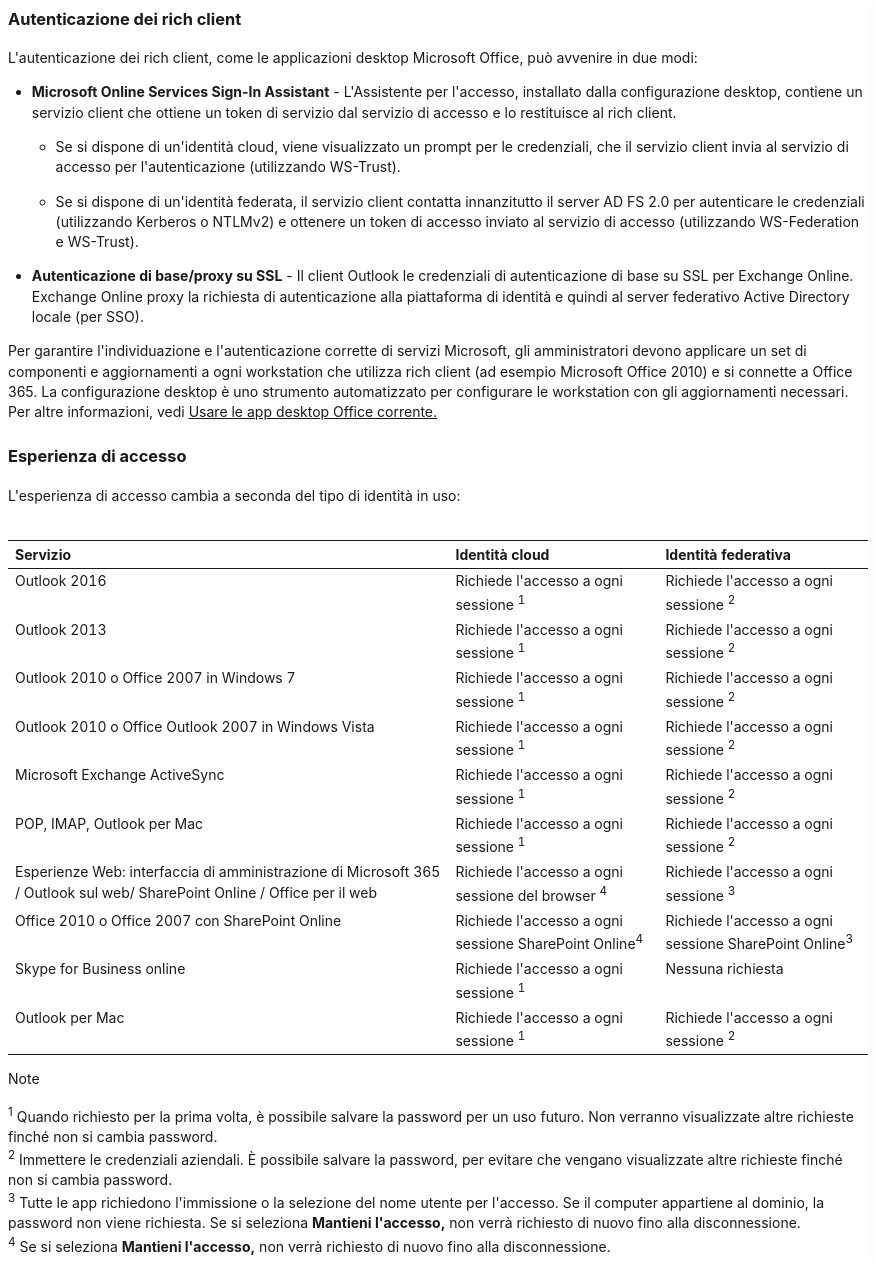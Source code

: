 ### <a name="rich-client-authentication"></a>Autenticazione dei rich client

L'autenticazione dei rich client, come le applicazioni desktop Microsoft Office, può avvenire in due modi:
  
- **Microsoft Online Services Sign-In Assistant** - L'Assistente per l'accesso, installato dalla configurazione desktop, contiene un servizio client che ottiene un token di servizio dal servizio di accesso e lo restituisce al rich client. 
    
  - Se si dispone di un'identità cloud, viene visualizzato un prompt per le credenziali, che il servizio client invia al servizio di accesso per l'autenticazione (utilizzando WS-Trust).
    
  - Se si dispone di un'identità federata, il servizio client contatta innanzitutto il server AD FS 2.0 per autenticare le credenziali (utilizzando Kerberos o NTLMv2) e ottenere un token di accesso inviato al servizio di accesso (utilizzando WS-Federation e WS-Trust).
    
- **Autenticazione di base/proxy su SSL** - Il client Outlook le credenziali di autenticazione di base su SSL per Exchange Online. Exchange Online proxy la richiesta di autenticazione alla piattaforma di identità e quindi al server federativo Active Directory locale (per SSO). 
    
Per garantire l'individuazione e l'autenticazione corrette di servizi Microsoft, gli amministratori devono applicare un set di componenti e aggiornamenti a ogni workstation che utilizza rich client (ad esempio Microsoft Office 2010) e si connette a Office 365. La configurazione desktop è uno strumento automatizzato per configurare le workstation con gli aggiornamenti necessari. Per altre informazioni, vedi [Usare le app desktop Office corrente.](https://support.office.com/article/3324b8b8-dceb-45e2-ac24-c642720108f7)
  
### <a name="sign-in-experience"></a>Esperienza di accesso

L'esperienza di accesso cambia a seconda del tipo di identità in uso:<br><br>
  
| Servizio | Identità cloud | Identità federativa |
|:-----|:-----|:-----|
|Outlook 2016  <br/> |Richiede l'accesso a ogni sessione <sup>1</sup> <br/> |Richiede l'accesso a ogni sessione <sup>2</sup> <br/> |
|Outlook 2013  <br/> |Richiede l'accesso a ogni sessione <sup>1</sup> <br/> |Richiede l'accesso a ogni sessione <sup>2</sup> <br/> |
|Outlook 2010 o Office 2007 in Windows 7  <br/> |Richiede l'accesso a ogni sessione <sup>1</sup> <br/> |Richiede l'accesso a ogni sessione <sup>2</sup> <br/> |
|Outlook 2010 o Office Outlook 2007 in Windows Vista  <br/> |Richiede l'accesso a ogni sessione <sup>1</sup> <br/> |Richiede l'accesso a ogni sessione <sup>2</sup> <br/> |
|Microsoft Exchange ActiveSync  <br/> |Richiede l'accesso a ogni sessione <sup>1</sup> <br/> |Richiede l'accesso a ogni sessione <sup>2</sup> <br/> |
|POP, IMAP, Outlook per Mac  <br/> |Richiede l'accesso a ogni sessione <sup>1</sup> <br/> |Richiede l'accesso a ogni sessione <sup>2</sup> <br/> |
|Esperienze Web: interfaccia di amministrazione di Microsoft 365 / Outlook sul web/ SharePoint Online / Office per il web  <br/> |Richiede l'accesso a ogni sessione del browser <sup>4</sup> <br/> |Richiede l'accesso a ogni sessione <sup>3</sup> <br/> |
|Office 2010 o Office 2007 con SharePoint Online  <br/> |Richiede l'accesso a ogni sessione SharePoint Online<sup>4</sup> <br/> |Richiede l'accesso a ogni sessione SharePoint Online<sup>3</sup> <br/> |
|Skype for Business online  <br/> |Richiede l'accesso a ogni sessione <sup>1</sup> <br/> |Nessuna richiesta  <br/> |
|Outlook per Mac  <br/> |Richiede l'accesso a ogni sessione <sup>1</sup> <br/> |Richiede l'accesso a ogni sessione <sup>2</sup> <br/> |
   
> [!NOTE]
> <sup>1</sup> Quando richiesto per la prima volta, è possibile salvare la password per un uso futuro. Non verranno visualizzate altre richieste finché non si cambia password. <br/> 
<sup>2</sup> Immettere le credenziali aziendali. È possibile salvare la password, per evitare che vengano visualizzate altre richieste finché non si cambia password. <br/> 
<sup>3</sup> Tutte le app richiedono l'immissione o la selezione del nome utente per l'accesso. Se il computer appartiene al dominio, la password non viene richiesta. Se si seleziona **Mantieni l'accesso,** non verrà richiesto di nuovo fino alla disconnessione. <br/> 
<sup>4</sup> Se si seleziona **Mantieni l'accesso,** non verrà richiesto di nuovo fino alla disconnessione. 
  